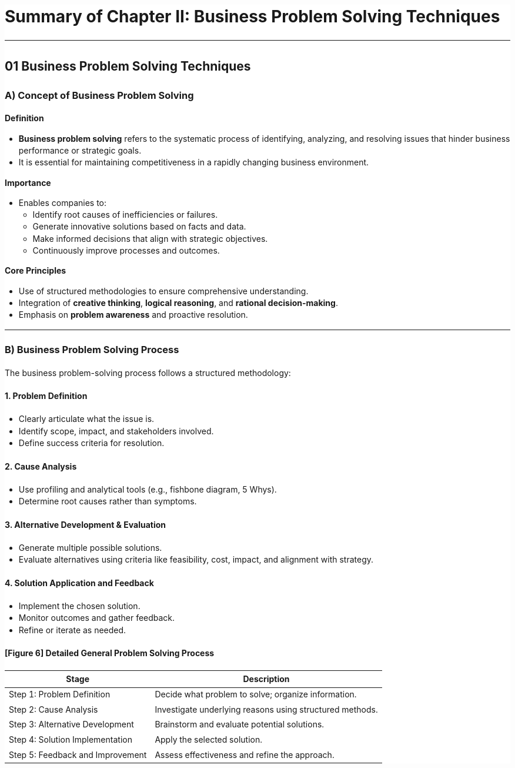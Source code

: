 
# Summary of Chapter II: Business Problem Solving Techniques

---

## 01 Business Problem Solving Techniques

### A) Concept of Business Problem Solving

**Definition**
- **Business problem solving** refers to the systematic process of identifying, analyzing, and resolving issues that hinder business performance or strategic goals.
- It is essential for maintaining competitiveness in a rapidly changing business environment.

**Importance**
- Enables companies to:
  - Identify root causes of inefficiencies or failures.
  - Generate innovative solutions based on facts and data.
  - Make informed decisions that align with strategic objectives.
  - Continuously improve processes and outcomes.

**Core Principles**
- Use of structured methodologies to ensure comprehensive understanding.
- Integration of **creative thinking**, **logical reasoning**, and **rational decision-making**.
- Emphasis on **problem awareness** and proactive resolution.

---

### B) Business Problem Solving Process

The business problem-solving process follows a structured methodology:

#### 1. **Problem Definition**
- Clearly articulate what the issue is.
- Identify scope, impact, and stakeholders involved.
- Define success criteria for resolution.

#### 2. **Cause Analysis**
- Use profiling and analytical tools (e.g., fishbone diagram, 5 Whys).
- Determine root causes rather than symptoms.

#### 3. **Alternative Development & Evaluation**
- Generate multiple possible solutions.
- Evaluate alternatives using criteria like feasibility, cost, impact, and alignment with strategy.

#### 4. **Solution Application and Feedback**
- Implement the chosen solution.
- Monitor outcomes and gather feedback.
- Refine or iterate as needed.

#### [Figure 6] Detailed General Problem Solving Process
| Stage | Description |
|-------|-------------|
| Step 1: Problem Definition | Decide what problem to solve; organize information. |
| Step 2: Cause Analysis | Investigate underlying reasons using structured methods. |
| Step 3: Alternative Development | Brainstorm and evaluate potential solutions. |
| Step 4: Solution Implementation | Apply the selected solution. |
| Step 5: Feedback and Improvement | Assess effectiveness and refine the approach. |

